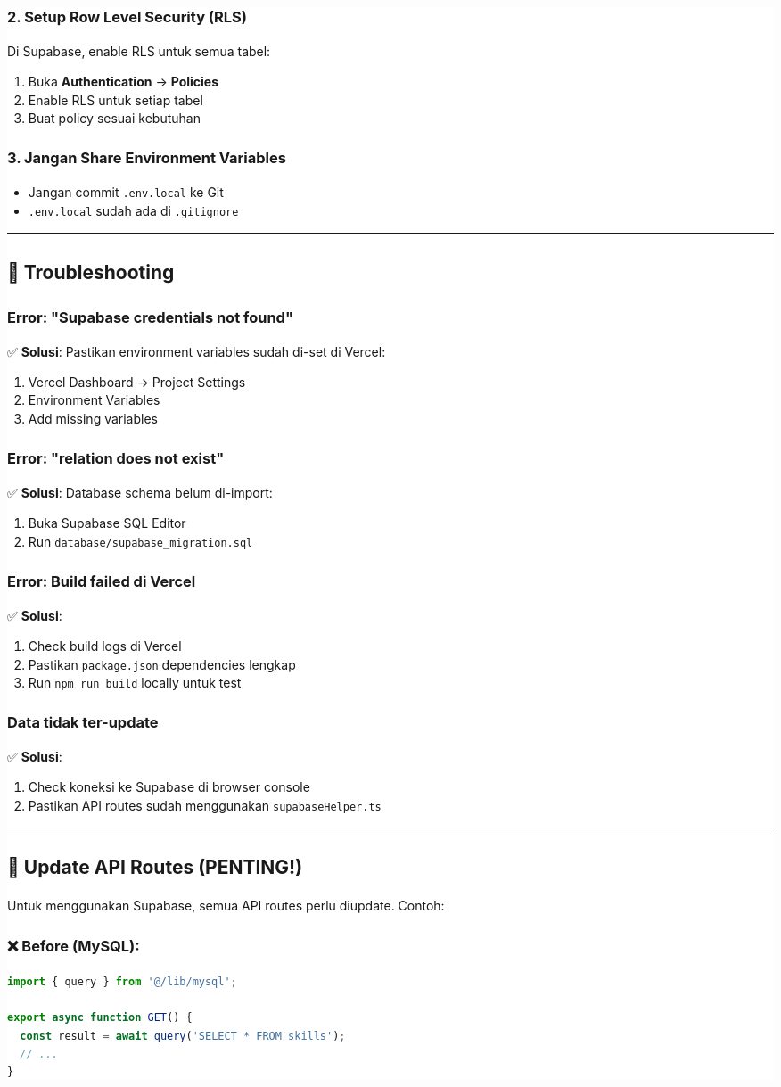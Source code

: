 ### 2. Setup Row Level Security (RLS)
Di Supabase, enable RLS untuk semua tabel:
1. Buka **Authentication** → **Policies**
2. Enable RLS untuk setiap tabel
3. Buat policy sesuai kebutuhan

### 3. Jangan Share Environment Variables
- Jangan commit `.env.local` ke Git
- `.env.local` sudah ada di `.gitignore`

---

## 🚨 Troubleshooting

### Error: "Supabase credentials not found"
✅ **Solusi**: Pastikan environment variables sudah di-set di Vercel:
1. Vercel Dashboard → Project Settings
2. Environment Variables
3. Add missing variables

### Error: "relation does not exist"
✅ **Solusi**: Database schema belum di-import:
1. Buka Supabase SQL Editor
2. Run `database/supabase_migration.sql`

### Error: Build failed di Vercel
✅ **Solusi**: 
1. Check build logs di Vercel
2. Pastikan `package.json` dependencies lengkap
3. Run `npm run build` locally untuk test

### Data tidak ter-update
✅ **Solusi**: 
1. Check koneksi ke Supabase di browser console
2. Pastikan API routes sudah menggunakan `supabaseHelper.ts`

---

## 📝 Update API Routes (PENTING!)

Untuk menggunakan Supabase, semua API routes perlu diupdate. Contoh:

### ❌ Before (MySQL):
```typescript
import { query } from '@/lib/mysql';

export async function GET() {
  const result = await query('SELECT * FROM skills');
  // ...
}
```

